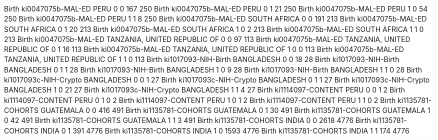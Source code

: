 Birth       ki0047075b-MAL-ED       PERU                           0               0      167     250
Birth       ki0047075b-MAL-ED       PERU                           0               1       21     250
Birth       ki0047075b-MAL-ED       PERU                           1               0       54     250
Birth       ki0047075b-MAL-ED       PERU                           1               1        8     250
Birth       ki0047075b-MAL-ED       SOUTH AFRICA                   0               0      191     213
Birth       ki0047075b-MAL-ED       SOUTH AFRICA                   0               1       20     213
Birth       ki0047075b-MAL-ED       SOUTH AFRICA                   1               0        2     213
Birth       ki0047075b-MAL-ED       SOUTH AFRICA                   1               1        0     213
Birth       ki0047075b-MAL-ED       TANZANIA, UNITED REPUBLIC OF   0               0       97     113
Birth       ki0047075b-MAL-ED       TANZANIA, UNITED REPUBLIC OF   0               1       16     113
Birth       ki0047075b-MAL-ED       TANZANIA, UNITED REPUBLIC OF   1               0        0     113
Birth       ki0047075b-MAL-ED       TANZANIA, UNITED REPUBLIC OF   1               1        0     113
Birth       ki1017093-NIH-Birth     BANGLADESH                     0               0       18      28
Birth       ki1017093-NIH-Birth     BANGLADESH                     0               1        1      28
Birth       ki1017093-NIH-Birth     BANGLADESH                     1               0        9      28
Birth       ki1017093-NIH-Birth     BANGLADESH                     1               1        0      28
Birth       ki1017093c-NIH-Crypto   BANGLADESH                     0               0        1      27
Birth       ki1017093c-NIH-Crypto   BANGLADESH                     0               1        1      27
Birth       ki1017093c-NIH-Crypto   BANGLADESH                     1               0       21      27
Birth       ki1017093c-NIH-Crypto   BANGLADESH                     1               1        4      27
Birth       ki1114097-CONTENT       PERU                           0               0        1       2
Birth       ki1114097-CONTENT       PERU                           0               1        0       2
Birth       ki1114097-CONTENT       PERU                           1               0        1       2
Birth       ki1114097-CONTENT       PERU                           1               1        0       2
Birth       ki1135781-COHORTS       GUATEMALA                      0               0      416     491
Birth       ki1135781-COHORTS       GUATEMALA                      0               1       30     491
Birth       ki1135781-COHORTS       GUATEMALA                      1               0       42     491
Birth       ki1135781-COHORTS       GUATEMALA                      1               1        3     491
Birth       ki1135781-COHORTS       INDIA                          0               0     2618    4776
Birth       ki1135781-COHORTS       INDIA                          0               1      391    4776
Birth       ki1135781-COHORTS       INDIA                          1               0     1593    4776
Birth       ki1135781-COHORTS       INDIA                          1               1      174    4776